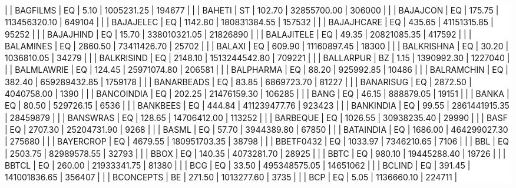|  | BAGFILMS | EQ | 5.10 | 1005231.25 | 194677 |
|  | BAHETI | ST | 102.70 | 32855700.00 | 306000 |
|  | BAJAJCON | EQ | 175.75 | 113456320.10 | 649104 |
|  | BAJAJELEC | EQ | 1142.80 | 180831384.55 | 157532 |
|  | BAJAJHCARE | EQ | 435.65 | 41151315.85 | 95252 |
|  | BAJAJHIND | EQ | 15.70 | 338010321.05 | 21826890 |
|  | BALAJITELE | EQ | 49.35 | 20821085.35 | 417592 |
|  | BALAMINES | EQ | 2860.50 | 73411426.70 | 25702 |
|  | BALAXI | EQ | 609.90 | 11160897.45 | 18300 |
|  | BALKRISHNA | EQ | 30.20 | 1036810.05 | 34279 |
|  | BALKRISIND | EQ | 2148.10 | 1513244542.80 | 709221 |
|  | BALLARPUR | BZ | 1.15 | 1390992.30 | 1227040 |
|  | BALMLAWRIE | EQ | 124.45 | 25971074.80 | 206581 |
|  | BALPHARMA | EQ | 88.20 | 925992.85 | 10486 |
|  | BALRAMCHIN | EQ | 382.40 | 659289432.85 | 1759178 |
|  | BANARBEADS | EQ | 83.85 | 6869723.70 | 81227 |
|  | BANARISUG | EQ | 2872.50 | 4040758.00 | 1390 |
|  | BANCOINDIA | EQ | 202.25 | 21476159.30 | 106285 |
|  | BANG | EQ | 46.15 | 888879.05 | 19151 |
|  | BANKA | EQ | 80.50 | 529726.15 | 6536 |
|  | BANKBEES | EQ | 444.84 | 411239477.76 | 923423 |
|  | BANKINDIA | EQ | 99.55 | 2861441915.35 | 28459879 |
|  | BANSWRAS | EQ | 128.65 | 14706412.00 | 113252 |
|  | BARBEQUE | EQ | 1026.55 | 30938235.40 | 29990 |
|  | BASF | EQ | 2707.30 | 25204731.90 | 9268 |
|  | BASML | EQ | 57.70 | 3944389.80 | 67850 |
|  | BATAINDIA | EQ | 1686.00 | 464299027.30 | 275680 |
|  | BAYERCROP | EQ | 4679.55 | 180951703.35 | 38798 |
|  | BBETF0432 | EQ | 1033.97 | 7346210.65 | 7106 |
|  | BBL | EQ | 2503.75 | 82989578.55 | 32793 |
|  | BBOX | EQ | 140.35 | 4073281.70 | 28925 |
|  | BBTC | EQ | 980.10 | 19445288.40 | 19726 |
|  | BBTCL | EQ | 260.00 | 21933341.75 | 81380 |
|  | BCG | EQ | 33.50 | 495348575.05 | 14651062 |
|  | BCLIND | EQ | 391.45 | 141001836.65 | 356407 |
|  | BCONCEPTS | BE | 271.50 | 1013277.60 | 3735 |
|  | BCP | EQ | 5.05 | 1136660.10 | 224711 |